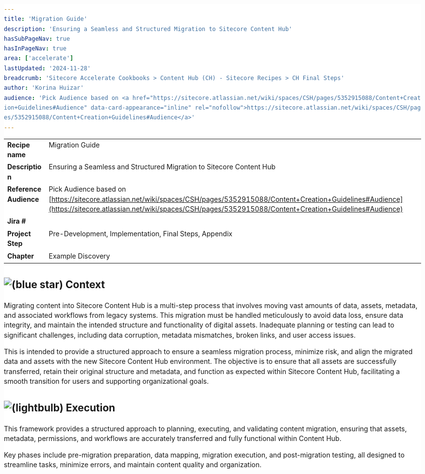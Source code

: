 ```yaml
---
title: 'Migration Guide'
description: 'Ensuring a Seamless and Structured Migration to Sitecore Content Hub'
hasSubPageNav: true
hasInPageNav: true
area: ['accelerate']
lastUpdated: '2024-11-28'
breadcrumb: 'Sitecore Accelerate Cookbooks > Content Hub (CH) - Sitecore Recipes > CH Final Steps'
author: 'Korina Huizar'
audience: 'Pick Audience based on <a href="https://sitecore.atlassian.net/wiki/spaces/CSH/pages/5352915088/Content+Creation+Guidelines#Audience" data-card-appearance="inline" rel="nofollow">https://sitecore.atlassian.net/wiki/spaces/CSH/pages/5352915088/Content+Creation+Guidelines#Audience</a>'
---
```

|     |     |
| --- | --- |
| **Recipe name** | Migration Guide |
| **Description** | Ensuring a Seamless and Structured Migration to Sitecore Content Hub |
| **Reference Audience** | Pick Audience based on [https://sitecore.atlassian.net/wiki/spaces/CSH/pages/5352915088/Content+Creation+Guidelines#Audience](https://sitecore.atlassian.net/wiki/spaces/CSH/pages/5352915088/Content+Creation+Guidelines#Audience) |
| **Jira #** |     |
| **Project Step** | Pre-Development, Implementation, Final Steps, Appendix |
| **Chapter** | Example Discovery |

## ![(blue star)](/images/learn/accelerate/content-hub/img/icons/emoticons/72/2049.png) **Context**

Migrating content into Sitecore Content Hub is a multi-step process that involves moving vast amounts of data, assets, metadata, and associated workflows from legacy systems. This migration must be handled meticulously to avoid data loss, ensure data integrity, and maintain the intended structure and functionality of digital assets. Inadequate planning or testing can lead to significant challenges, including data corruption, metadata mismatches, broken links, and user access issues.

This is intended to provide a structured approach to ensure a seamless migration process, minimize risk, and align the migrated data and assets with the new Sitecore Content Hub environment. The objective is to ensure that all assets are successfully transferred, retain their original structure and metadata, and function as expected within Sitecore Content Hub, facilitating a smooth transition for users and supporting organizational goals.

## ![(lightbulb)](/images/learn/accelerate/content-hub/img/icons/emoticons/lightbulb_on.png) **Execution**

This framework provides a structured approach to planning, executing, and validating content migration, ensuring that assets, metadata, permissions, and workflows are accurately transferred and fully functional within Content Hub.

Key phases include pre-migration preparation, data mapping, migration execution, and post-migration testing, all designed to streamline tasks, minimize errors, and maintain content quality and organization.
